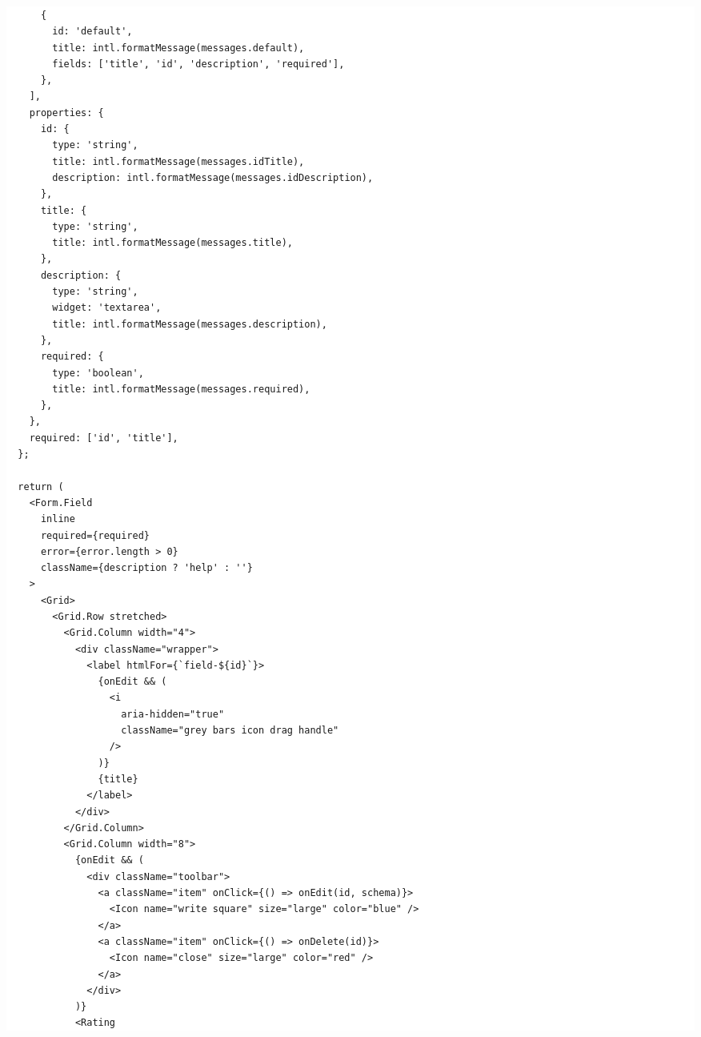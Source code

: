 ````{admonition} Solution
      {
        id: 'default',
        title: intl.formatMessage(messages.default),
        fields: ['title', 'id', 'description', 'required'],
      },
    ],
    properties: {
      id: {
        type: 'string',
        title: intl.formatMessage(messages.idTitle),
        description: intl.formatMessage(messages.idDescription),
      },
      title: {
        type: 'string',
        title: intl.formatMessage(messages.title),
      },
      description: {
        type: 'string',
        widget: 'textarea',
        title: intl.formatMessage(messages.description),
      },
      required: {
        type: 'boolean',
        title: intl.formatMessage(messages.required),
      },
    },
    required: ['id', 'title'],
  };

  return (
    <Form.Field
      inline
      required={required}
      error={error.length > 0}
      className={description ? 'help' : ''}
    >
      <Grid>
        <Grid.Row stretched>
          <Grid.Column width="4">
            <div className="wrapper">
              <label htmlFor={`field-${id}`}>
                {onEdit && (
                  <i
                    aria-hidden="true"
                    className="grey bars icon drag handle"
                  />
                )}
                {title}
              </label>
            </div>
          </Grid.Column>
          <Grid.Column width="8">
            {onEdit && (
              <div className="toolbar">
                <a className="item" onClick={() => onEdit(id, schema)}>
                  <Icon name="write square" size="large" color="blue" />
                </a>
                <a className="item" onClick={() => onDelete(id)}>
                  <Icon name="close" size="large" color="red" />
                </a>
              </div>
            )}
            <Rating
````
